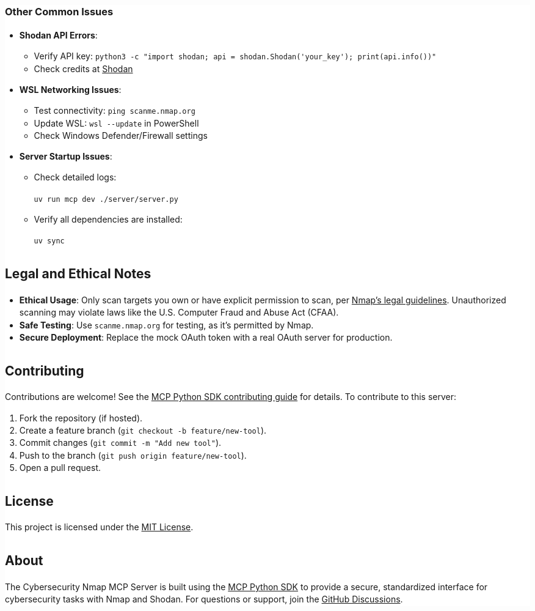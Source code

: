 ### Other Common Issues

- **Shodan API Errors**:
  - Verify API key: `python3 -c "import shodan; api = shodan.Shodan('your_key'); print(api.info())"`
  - Check credits at [Shodan](https://account.shodan.io)

- **WSL Networking Issues**:
  - Test connectivity: `ping scanme.nmap.org`
  - Update WSL: `wsl --update` in PowerShell
  - Check Windows Defender/Firewall settings

- **Server Startup Issues**:
  - Check detailed logs:
    ```bash
    uv run mcp dev ./server/server.py
    ```
  - Verify all dependencies are installed:
    ```bash
    uv sync
    ```

## Legal and Ethical Notes

- **Ethical Usage**: Only scan targets you own or have explicit permission to scan, per [Nmap’s legal guidelines](https://nmap.org/book/legal-issues.html). Unauthorized scanning may violate laws like the U.S. Computer Fraud and Abuse Act (CFAA).
- **Safe Testing**: Use `scanme.nmap.org` for testing, as it’s permitted by Nmap.
- **Secure Deployment**: Replace the mock OAuth token with a real OAuth server for production.

## Contributing

Contributions are welcome! See the [MCP Python SDK contributing guide](https://github.com/modelcontextprotocol/python-sdk/blob/main/CONTRIBUTING.md) for details. To contribute to this server:
1. Fork the repository (if hosted).
2. Create a feature branch (`git checkout -b feature/new-tool`).
3. Commit changes (`git commit -m "Add new tool"`).
4. Push to the branch (`git push origin feature/new-tool`).
5. Open a pull request.

## License

This project is licensed under the [MIT License](https://github.com/modelcontextprotocol/python-sdk/blob/main/LICENSE).

## About

The Cybersecurity Nmap MCP Server is built using the [MCP Python SDK](https://github.com/modelcontextprotocol/python-sdk) to provide a secure, standardized interface for cybersecurity tasks with Nmap and Shodan. For questions or support, join the [GitHub Discussions](https://github.com/modelcontextprotocol/python-sdk/discussions).